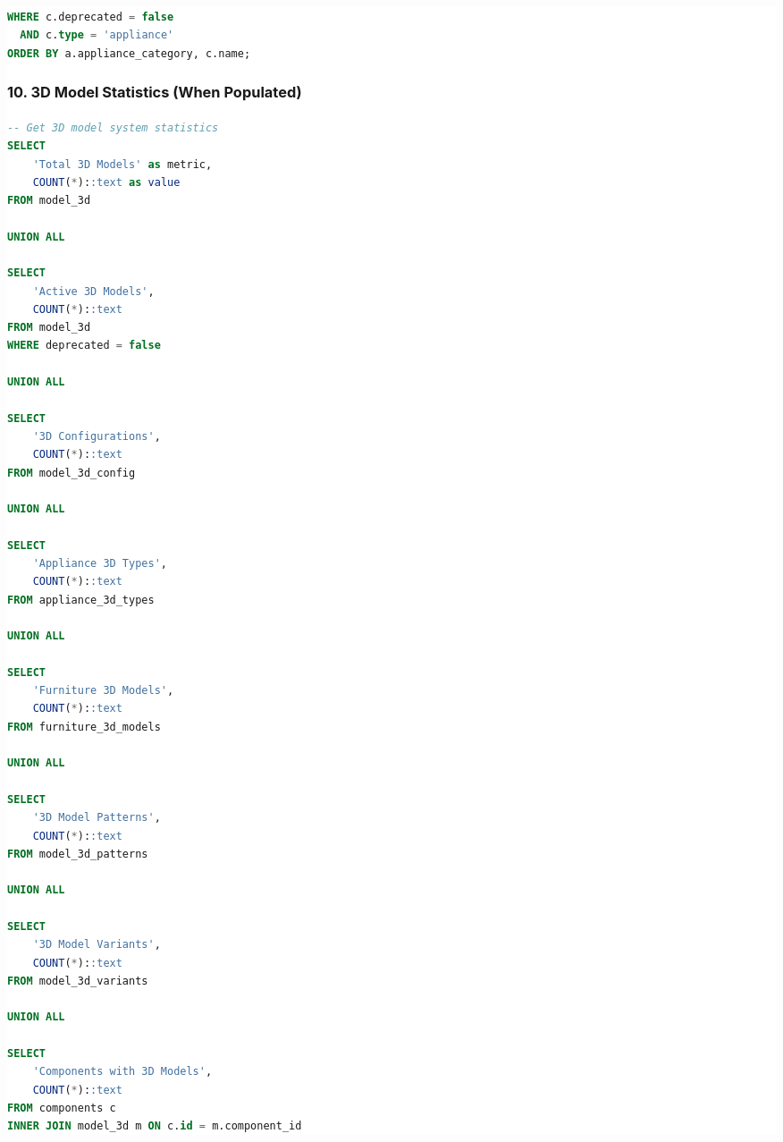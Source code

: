 ```sql
WHERE c.deprecated = false
  AND c.type = 'appliance'
ORDER BY a.appliance_category, c.name;
```

### **10. 3D Model Statistics (When Populated)**
```sql
-- Get 3D model system statistics
SELECT 
    'Total 3D Models' as metric,
    COUNT(*)::text as value
FROM model_3d

UNION ALL

SELECT 
    'Active 3D Models',
    COUNT(*)::text
FROM model_3d
WHERE deprecated = false

UNION ALL

SELECT 
    '3D Configurations',
    COUNT(*)::text
FROM model_3d_config

UNION ALL

SELECT 
    'Appliance 3D Types',
    COUNT(*)::text
FROM appliance_3d_types

UNION ALL

SELECT 
    'Furniture 3D Models',
    COUNT(*)::text
FROM furniture_3d_models

UNION ALL

SELECT 
    '3D Model Patterns',
    COUNT(*)::text
FROM model_3d_patterns

UNION ALL

SELECT 
    '3D Model Variants',
    COUNT(*)::text
FROM model_3d_variants

UNION ALL

SELECT 
    'Components with 3D Models',
    COUNT(*)::text
FROM components c
INNER JOIN model_3d m ON c.id = m.component_id
```
